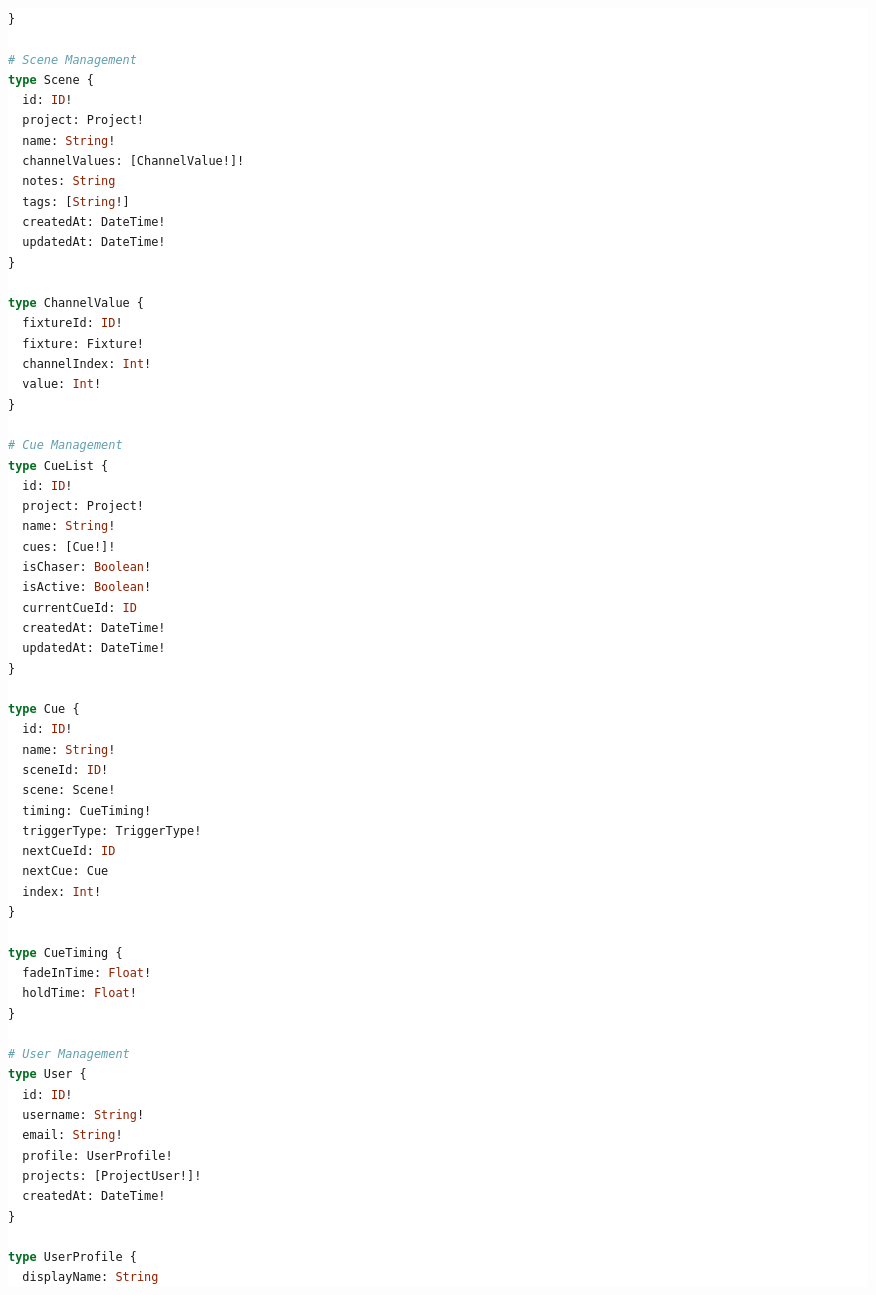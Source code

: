 ```graphql
}

# Scene Management
type Scene {
  id: ID!
  project: Project!
  name: String!
  channelValues: [ChannelValue!]!
  notes: String
  tags: [String!]
  createdAt: DateTime!
  updatedAt: DateTime!
}

type ChannelValue {
  fixtureId: ID!
  fixture: Fixture!
  channelIndex: Int!
  value: Int!
}

# Cue Management
type CueList {
  id: ID!
  project: Project!
  name: String!
  cues: [Cue!]!
  isChaser: Boolean!
  isActive: Boolean!
  currentCueId: ID
  createdAt: DateTime!
  updatedAt: DateTime!
}

type Cue {
  id: ID!
  name: String!
  sceneId: ID!
  scene: Scene!
  timing: CueTiming!
  triggerType: TriggerType!
  nextCueId: ID
  nextCue: Cue
  index: Int!
}

type CueTiming {
  fadeInTime: Float!
  holdTime: Float!
}

# User Management
type User {
  id: ID!
  username: String!
  email: String!
  profile: UserProfile!
  projects: [ProjectUser!]!
  createdAt: DateTime!
}

type UserProfile {
  displayName: String
```
